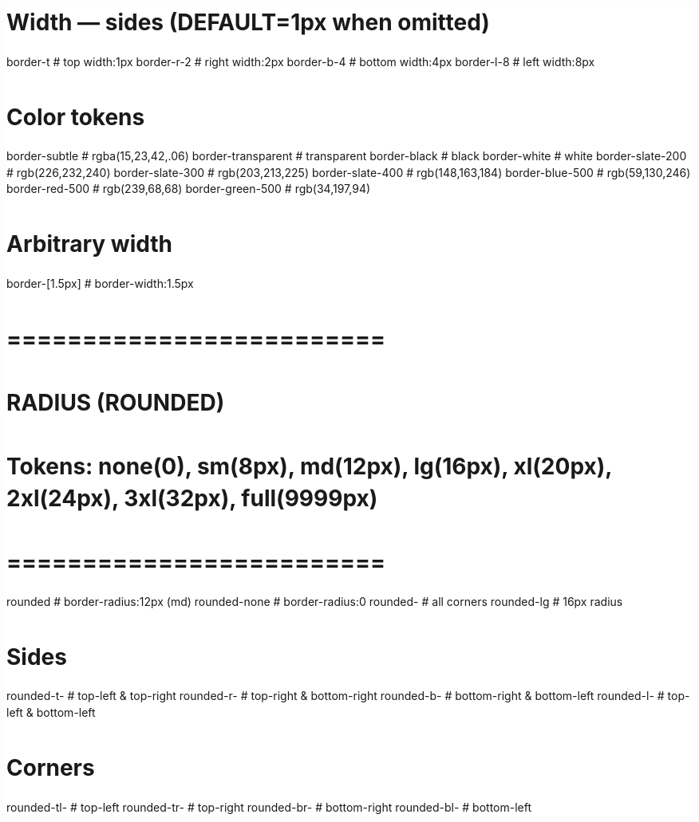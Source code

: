 # Width — sides (DEFAULT=1px when omitted)
border-t                  # top width:1px
border-r-2                # right width:2px
border-b-4                # bottom width:4px
border-l-8                # left width:8px

# Color tokens
border-subtle             # rgba(15,23,42,.06)
border-transparent        # transparent
border-black              # black
border-white              # white
border-slate-200          # rgb(226,232,240)
border-slate-300          # rgb(203,213,225)
border-slate-400          # rgb(148,163,184)
border-blue-500           # rgb(59,130,246)
border-red-500            # rgb(239,68,68)
border-green-500          # rgb(34,197,94)

# Arbitrary width
border-[1.5px]            # border-width:1.5px


# =========================
# RADIUS (ROUNDED)
# Tokens: none(0), sm(8px), md(12px), lg(16px), xl(20px), 2xl(24px), 3xl(32px), full(9999px)
# =========================
rounded                   # border-radius:12px (md)
rounded-none              # border-radius:0
rounded-<token>           # all corners
rounded-lg                # 16px radius

# Sides
rounded-t-<token>         # top-left & top-right
rounded-r-<token>         # top-right & bottom-right
rounded-b-<token>         # bottom-right & bottom-left
rounded-l-<token>         # top-left & bottom-left

# Corners
rounded-tl-<token>        # top-left
rounded-tr-<token>        # top-right
rounded-br-<token>        # bottom-right
rounded-bl-<token>        # bottom-left
